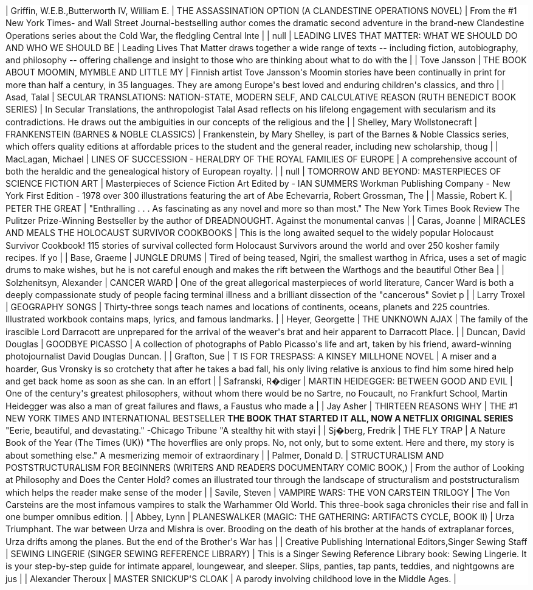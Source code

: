| Griffin, W.E.B.,Butterworth IV, William E. | THE ASSASSINATION OPTION (A CLANDESTINE OPERATIONS NOVEL) | From the #1 New York Times- and Wall Street Journal-bestselling author comes the dramatic second adventure in the brand-new Clandestine Operations series about the Cold War, the fledgling Central Inte |
| null | LEADING LIVES THAT MATTER: WHAT WE SHOULD DO AND WHO WE SHOULD BE | Leading Lives That Matter draws together a wide range of texts -- including fiction, autobiography, and philosophy -- offering challenge and insight to those who are thinking about what to do with the |
| Tove Jansson | THE BOOK ABOUT MOOMIN, MYMBLE AND LITTLE MY | Finnish artist Tove Jansson's Moomin stories have been continually in print for more than half a century, in 35 languages. They are among Europe's best loved and enduring children's classics, and thro |
| Asad, Talal | SECULAR TRANSLATIONS: NATION-STATE, MODERN SELF, AND CALCULATIVE REASON (RUTH BENEDICT BOOK SERIES) | In Secular Translations, the anthropologist Talal Asad reflects on his lifelong engagement with secularism and its contradictions. He draws out the ambiguities in our concepts of the religious and the |
| Shelley, Mary Wollstonecraft | FRANKENSTEIN (BARNES &AMP; NOBLE CLASSICS) | Frankenstein, by Mary Shelley, is part of the Barnes & Noble Classics series, which offers quality editions at affordable prices to the student and the general reader, including new scholarship, thoug |
| MacLagan, Michael | LINES OF SUCCESSION - HERALDRY OF THE ROYAL FAMILIES OF EUROPE | A comprehensive account of both the heraldic and the genealogical history of European royalty. |
| null | TOMORROW AND BEYOND: MASTERPIECES OF SCIENCE FICTION ART | Masterpieces of Science Fiction Art Edited by - IAN SUMMERS Workman Publishing Company - New York First Edition - 1978 over 300 illustrations featuring the art of Abe Echevarria, Robert Grossman, The  |
| Massie, Robert K. | PETER THE GREAT | "Enthralling . . . As fascinating as any novel and more so than most." The New York Times Book Review The Pulitzer Prize-Winning Bestseller by the author of DREADNOUGHT. Against the monumental canvas  |
| Caras, Joanne | MIRACLES AND MEALS THE HOLOCAUST SURVIVOR COOKBOOKS | This is the long awaited sequel to the widely popular Holocaust Survivor Cookbook! 115 stories of survival collected form Holocaust Survivors around the world and over 250 kosher family recipes. If yo |
| Base, Graeme | JUNGLE DRUMS | Tired of being teased, Ngiri, the smallest warthog in Africa, uses a set of magic drums to make wishes, but he is not careful enough and makes the rift between the Warthogs and the beautiful Other Bea |
| Solzhenitsyn, Alexander | CANCER WARD | One of the great allegorical masterpieces of world literature, Cancer Ward is both a deeply compassionate study of people facing terminal illness and a brilliant dissection of the "cancerous" Soviet p |
| Larry Troxel | GEOGRAPHY SONGS | Thirty-three songs teach names and locations of continents, oceans, planets and 225 countries. Illustrated workbook contains maps, lyrics, and famous landmarks. |
| Heyer, Georgette | THE UNKNOWN AJAX | The family of the irascible Lord Darracott are unprepared for the arrival of the weaver's brat and heir apparent to Darracott Place. |
| Duncan, David Douglas | GOODBYE PICASSO | A collection of photographs of Pablo Picasso's life and art, taken by his friend, award-winning photojournalist David Douglas Duncan. |
| Grafton, Sue | T IS FOR TRESPASS: A KINSEY MILLHONE NOVEL | A miser and a hoarder, Gus Vronsky is so crotchety that after he takes a bad fall, his only living relative is anxious to find him some hired help and get back home as soon as she can.   In an effort  |
| Safranski, R�diger | MARTIN HEIDEGGER: BETWEEN GOOD AND EVIL |   One of the century's greatest philosophers, without whom there would be no Sartre, no Foucault, no Frankfurt School, Martin Heidegger was also a man of great failures and flaws, a Faustus who made a |
| Jay Asher | THIRTEEN REASONS WHY | THE #1 NEW YORK TIMES AND INTERNATIONAL BESTSELLER  **THE BOOK THAT STARTED IT ALL, NOW A NETFLIX ORIGINAL SERIES**   "Eerie, beautiful, and devastating." -Chicago Tribune   "A stealthy hit with stayi |
| Sj�berg, Fredrik | THE FLY TRAP | A Nature Book of the Year (The Times (UK))  "The hoverflies are only props. No, not only, but to some extent. Here and there, my story is about something else."   A mesmerizing memoir of extraordinary |
| Palmer, Donald D. | STRUCTURALISM AND POSTSTRUCTURALISM FOR BEGINNERS (WRITERS AND READERS DOCUMENTARY COMIC BOOK,) | From the author of Looking at Philosophy and Does the Center Hold? comes an illustrated tour through the landscape of structuralism and poststructuralism which helps the reader make sense of the moder |
| Savile, Steven | VAMPIRE WARS: THE VON CARSTEIN TRILOGY | The Von Carsteins are the most infamous vampires to stalk the Warhammer Old World. This three-book saga chronicles their rise and fall in one bumper omnibus edition. |
| Abbey, Lynn | PLANESWALKER (MAGIC: THE GATHERING: ARTIFACTS CYCLE, BOOK II) | Urza Triumphant.  The war between Urza and Mishra is over. Brooding on the death of his brother at the hands of extraplanar forces, Urza drifts among the planes.  But the end of the Brother's War has  |
| Creative Publishing International Editors,Singer Sewing Staff | SEWING LINGERIE (SINGER SEWING REFERENCE LIBRARY) | This is a Singer Sewing Reference Library book: Sewing Lingerie. It is your step-by-step guide for intimate apparel, loungewear, and sleeper. Slips, panties, tap pants, teddies, and nightgowns are jus |
| Alexander Theroux | MASTER SNICKUP'S CLOAK | A parody involving childhood love in the Middle Ages. |